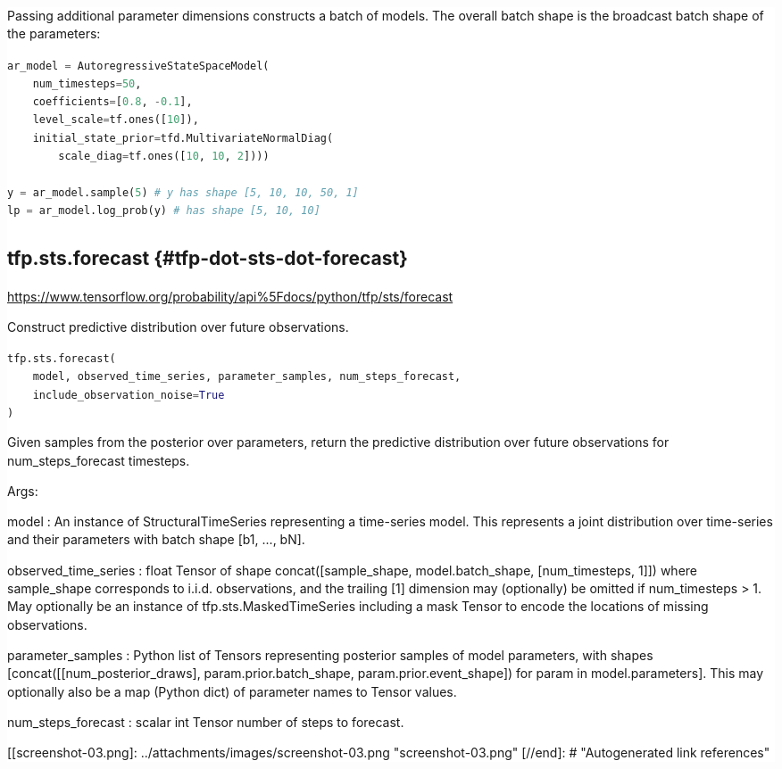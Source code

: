 Passing additional parameter dimensions constructs a batch of models. The
overall batch shape is the broadcast batch shape of the parameters:

```python
ar_model = AutoregressiveStateSpaceModel(
    num_timesteps=50,
    coefficients=[0.8, -0.1],
    level_scale=tf.ones([10]),
    initial_state_prior=tfd.MultivariateNormalDiag(
        scale_diag=tf.ones([10, 10, 2])))

y = ar_model.sample(5) # y has shape [5, 10, 10, 50, 1]
lp = ar_model.log_prob(y) # has shape [5, 10, 10]
```

## tfp.sts.forecast {#tfp-dot-sts-dot-forecast}

<https://www.tensorflow.org/probability/api%5Fdocs/python/tfp/sts/forecast>

Construct predictive distribution over future observations.

```python
tfp.sts.forecast(
    model, observed_time_series, parameter_samples, num_steps_forecast,
    include_observation_noise=True
)
```

Given samples from the posterior over parameters, return the predictive
distribution over future observations for num\_steps\_forecast timesteps.

Args:

model
: An instance of StructuralTimeSeries representing a time-series model.
    This represents a joint distribution over time-series and their parameters
    with batch shape [b1, ..., bN].

observed\_time\_series
: float Tensor of shape concat([sample\_shape,
    model.batch\_shape, [num\_timesteps, 1]]) where sample\_shape corresponds to
    i.i.d. observations, and the trailing [1] dimension may (optionally) be
    omitted if num\_timesteps > 1. May optionally be an instance of
    tfp.sts.MaskedTimeSeries including a mask Tensor to encode the locations of
    missing observations.

parameter\_samples
: Python list of Tensors representing posterior samples of
    model parameters, with shapes [concat([[num\_posterior\_draws],
    param.prior.batch\_shape, param.prior.event\_shape]) for param in
    model.parameters]. This may optionally also be a map (Python dict) of
    parameter names to Tensor values.

num\_steps\_forecast
: scalar int Tensor number of steps to forecast.


[//begin]: # "Autogenerated link references for markdown compatibility"
[[screenshot-03.png]: ../attachments/images/screenshot-03.png "screenshot-03.png"
[//end]: # "Autogenerated link references"